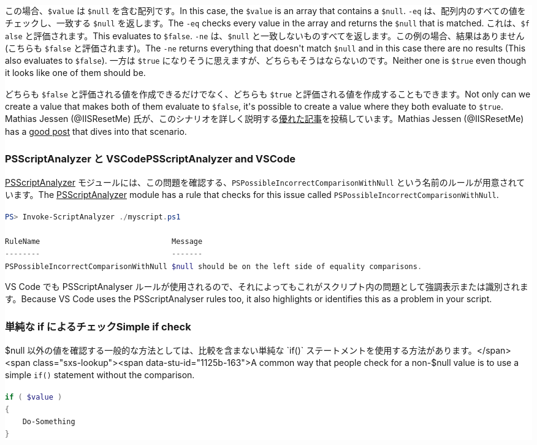 <span data-ttu-id="1125b-152">この場合、`$value` は `$null` を含む配列です。</span><span class="sxs-lookup"><span data-stu-id="1125b-152">In this case, the `$value` is an array that contains a `$null`.</span></span> <span data-ttu-id="1125b-153">`-eq` は、配列内のすべての値をチェックし、一致する `$null` を返します。</span><span class="sxs-lookup"><span data-stu-id="1125b-153">The `-eq` checks every value in the array and returns the `$null` that is matched.</span></span> <span data-ttu-id="1125b-154">これは、`$false` と評価されます。</span><span class="sxs-lookup"><span data-stu-id="1125b-154">This evaluates to `$false`.</span></span> <span data-ttu-id="1125b-155">`-ne` は、`$null` と一致しないものすべてを返します。この例の場合、結果はありません (こちらも `$false` と評価されます)。</span><span class="sxs-lookup"><span data-stu-id="1125b-155">The `-ne` returns everything that doesn't match `$null` and in this case there are no results (This also evaluates to `$false`).</span></span> <span data-ttu-id="1125b-156">一方は `$true` になりそうに思えますが、どちらもそうはならないのです。</span><span class="sxs-lookup"><span data-stu-id="1125b-156">Neither one is `$true` even though it looks like one of them should be.</span></span>

<span data-ttu-id="1125b-157">どちらも `$false` と評価される値を作成できるだけでなく、どちらも `$true` と評価される値を作成することもできます。</span><span class="sxs-lookup"><span data-stu-id="1125b-157">Not only can we create a value that makes both of them evaluate to `$false`, it's possible to create a value where they both evaluate to `$true`.</span></span> <span data-ttu-id="1125b-158">Mathias Jessen (@IISResetMe) 氏が、このシナリオを詳しく説明する[優れた記事][]を投稿しています。</span><span class="sxs-lookup"><span data-stu-id="1125b-158">Mathias Jessen (@IISResetMe) has a [good post][] that dives into that scenario.</span></span>

### <a name="psscriptanalyzer-and-vscode"></a><span data-ttu-id="1125b-159">PSScriptAnalyzer と VSCode</span><span class="sxs-lookup"><span data-stu-id="1125b-159">PSScriptAnalyzer and VSCode</span></span>

<span data-ttu-id="1125b-160">[PSScriptAnalyzer][] モジュールには、この問題を確認する、`PSPossibleIncorrectComparisonWithNull` という名前のルールが用意されています。</span><span class="sxs-lookup"><span data-stu-id="1125b-160">The [PSScriptAnalyzer][] module has a rule that checks for this issue called `PSPossibleIncorrectComparisonWithNull`.</span></span>

```powershell
PS> Invoke-ScriptAnalyzer ./myscript.ps1

RuleName                              Message
--------                              -------
PSPossibleIncorrectComparisonWithNull $null should be on the left side of equality comparisons.
```

<span data-ttu-id="1125b-161">VS Code でも PSScriptAnalyser ルールが使用されるので、それによってもこれがスクリプト内の問題として強調表示または識別されます。</span><span class="sxs-lookup"><span data-stu-id="1125b-161">Because VS Code uses the PSScriptAnalyser rules too, it also highlights or identifies this as a problem in your script.</span></span>

### <a name="simple-if-check"></a><span data-ttu-id="1125b-162">単純な if によるチェック</span><span class="sxs-lookup"><span data-stu-id="1125b-162">Simple if check</span></span>

<span data-ttu-id="1125b-163">$null 以外の値を確認する一般的な方法としては、比較を含まない単純な `if()` ステートメントを使用する方法があります。</span><span class="sxs-lookup"><span data-stu-id="1125b-163">A common way that people check for a non-$null value is to use a simple `if()` statement without the comparison.</span></span>

```powershell
if ( $value )
{
    Do-Something
}
```


[オリジナル バージョン]: https://powershellexplained.com/2018-12-23-Powershell-null-everything-you-wanted-to-know/
[original version]: https://powershellexplained.com/2018-12-23-Powershell-null-everything-you-wanted-to-know/
[powershellexplained.com]: https://powershellexplained.com/
[@KevinMarquette]: https://twitter.com/KevinMarquette
[優れた記事]: https://blog.iisreset.me/schrodingers-argumentlist
[good post]: https://blog.iisreset.me/schrodingers-argumentlist
[PSScriptAnalyzer]: https://www.powershellgallery.com/packages/PSScriptAnalyzer
[System.Management.Automation.Internal.AutomationNull]: /dotnet/api/system.management.automation.internal.automationnull
